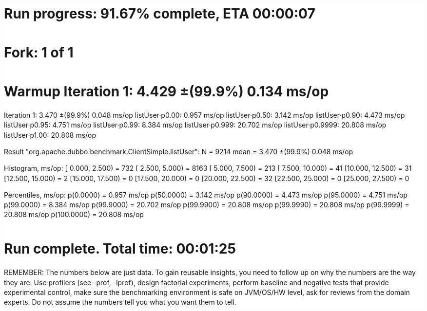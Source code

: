 # Run progress: 91.67% complete, ETA 00:00:07
# Fork: 1 of 1
# Warmup Iteration   1: 4.429 ±(99.9%) 0.134 ms/op
Iteration   1: 3.470 ±(99.9%) 0.048 ms/op
                 listUser·p0.00:   0.957 ms/op
                 listUser·p0.50:   3.142 ms/op
                 listUser·p0.90:   4.473 ms/op
                 listUser·p0.95:   4.751 ms/op
                 listUser·p0.99:   8.384 ms/op
                 listUser·p0.999:  20.702 ms/op
                 listUser·p0.9999: 20.808 ms/op
                 listUser·p1.00:   20.808 ms/op



Result "org.apache.dubbo.benchmark.ClientSimple.listUser":
  N = 9214
  mean =      3.470 ±(99.9%) 0.048 ms/op

  Histogram, ms/op:
    [ 0.000,  2.500) = 732 
    [ 2.500,  5.000) = 8163 
    [ 5.000,  7.500) = 213 
    [ 7.500, 10.000) = 41 
    [10.000, 12.500) = 31 
    [12.500, 15.000) = 2 
    [15.000, 17.500) = 0 
    [17.500, 20.000) = 0 
    [20.000, 22.500) = 32 
    [22.500, 25.000) = 0 
    [25.000, 27.500) = 0 

  Percentiles, ms/op:
      p(0.0000) =      0.957 ms/op
     p(50.0000) =      3.142 ms/op
     p(90.0000) =      4.473 ms/op
     p(95.0000) =      4.751 ms/op
     p(99.0000) =      8.384 ms/op
     p(99.9000) =     20.702 ms/op
     p(99.9900) =     20.808 ms/op
     p(99.9990) =     20.808 ms/op
     p(99.9999) =     20.808 ms/op
    p(100.0000) =     20.808 ms/op


# Run complete. Total time: 00:01:25

REMEMBER: The numbers below are just data. To gain reusable insights, you need to follow up on
why the numbers are the way they are. Use profilers (see -prof, -lprof), design factorial
experiments, perform baseline and negative tests that provide experimental control, make sure
the benchmarking environment is safe on JVM/OS/HW level, ask for reviews from the domain experts.
Do not assume the numbers tell you what you want them to tell.
